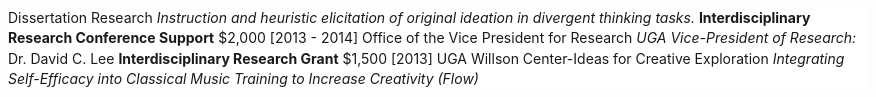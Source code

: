 <td>Dissertation Research</td>
<td></td>
<td></td>
<td></td>
</tr>
<tr class="even">
<td><em>Instruction and heuristic elicitation of original ideation in divergent thinking tasks.</em></td>
<td></td>
<td></td>
<td></td>
</tr>
<tr class="odd">
<td></td>
<td></td>
<td></td>
<td></td>
</tr>
<tr class="even">
<td><strong>Interdisciplinary Research Conference Support</strong></td>
<td>$2,000</td>
<td>[2013 -</td>
<td>2014]</td>
</tr>
<tr class="odd">
<td>Office of the Vice President for Research</td>
<td></td>
<td></td>
<td></td>
</tr>
<tr class="even">
<td><em>UGA Vice-President of Research:</em> Dr. David C. Lee</td>
<td></td>
<td></td>
<td></td>
</tr>
<tr class="odd">
<td></td>
<td></td>
<td></td>
<td></td>
</tr>
<tr class="even">
<td><strong>Interdisciplinary Research Grant</strong></td>
<td>$1,500</td>
<td></td>
<td>[2013]</td>
</tr>
<tr class="odd">
<td>UGA Willson Center-Ideas for Creative Exploration</td>
<td></td>
<td></td>
<td></td>
</tr>
<tr class="even">
<td><em>Integrating Self-Efficacy into Classical Music Training to Increase Creativity (Flow)</em></td>
<td></td>
<td></td>
<td></td>
</tr>
<tr class="odd">
<td></td>
<td></td>